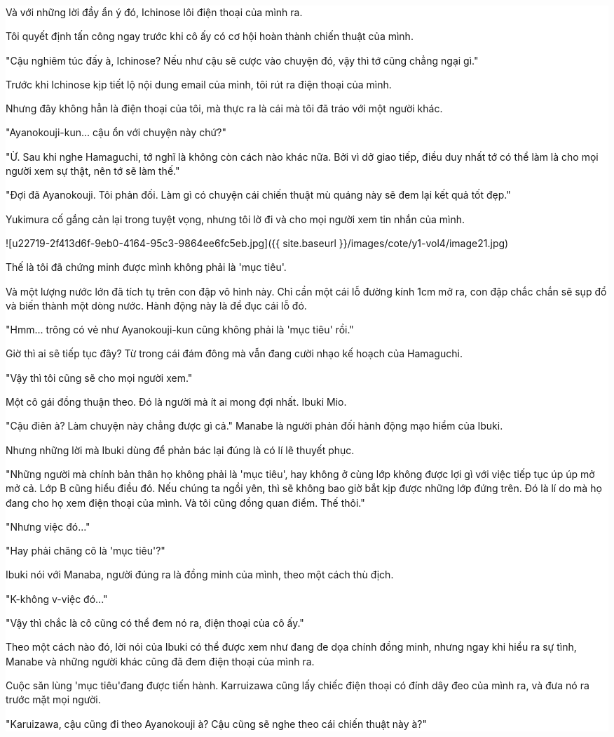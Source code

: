 Và với những lời đầy ẩn ý đó, Ichinose lôi điện thoại của mình ra.

Tôi quyết định tấn công ngay trước khi cô ấy có cơ hội hoàn thành chiến thuật của mình.

"Cậu nghiêm túc đấy à, Ichinose? Nếu như cậu sẽ cược vào chuyện đó, vậy thì tớ cũng chẳng ngại gì."

Trước khi Ichinose kịp tiết lộ nội dung email của mình, tôi rút ra điện thoại của mình.

Nhưng đây không hẳn là điện thoại của tôi, mà thực ra là cái mà tôi đã tráo với một người khác.

"Ayanokouji-kun... cậu ổn với chuyện này chứ?"

"Ừ. Sau khi nghe Hamaguchi, tớ nghĩ là không còn cách nào khác nữa. Bởi vì dở giao tiếp, điều duy nhất tớ có thể làm là cho mọi người xem sự thật, nên tớ sẽ làm thế."

"Đợi đã Ayanokouji. Tôi phản đối. Làm gì có chuyện cái chiến thuật mù quáng này sẽ đem lại kết quả tốt đẹp."

Yukimura cố gắng cản lại trong tuyệt vọng, nhưng tôi lờ đi và cho mọi người xem tin nhắn của mình.

![u22719-2f413d6f-9eb0-4164-95c3-9864ee6fc5eb.jpg]({{ site.baseurl }}/images/cote/y1-vol4/image21.jpg)

Thế là tôi đã chứng minh được mình không phải là 'mục tiêu'.

Và một lượng nước lớn đã tích tụ trên con đập vô hình này. Chỉ cần một cái lỗ đường kính 1cm mở ra, con đập chắc chắn sẽ sụp đổ và biến thành một dòng nước. Hành động này là để đục cái lỗ đó.

"Hmm... trông có vẻ như Ayanokouji-kun cũng không phải là 'mục tiêu' rồi."

Giờ thì ai sẽ tiếp tục đây? Từ trong cái đám đông mà vẫn đang cười nhạo kế hoạch của Hamaguchi.

"Vậy thì tôi cũng sẽ cho mọi người xem."

Một cô gái đồng thuận theo. Đó là người mà ít ai mong đợi nhất. Ibuki Mio.

"Cậu điên à? Làm chuyện này chẳng được gì cả." Manabe là người phản đối hành động mạo hiểm của Ibuki.

Nhưng những lời mà Ibuki dùng để phản bác lại đúng là có lí lẽ thuyết phục.

"Những người mà chính bản thân họ không phải là 'mục tiêu', hay không ở cùng lớp không được lợi gì với việc tiếp tục úp úp mở mở cả. Lớp B cũng hiểu điều đó. Nếu chúng ta ngồi yên, thì sẽ không bao giờ bắt kịp được những lớp đứng trên. Đó là lí do mà họ đang cho họ xem điện thoại của mình. Và tôi cũng đồng quan điểm. Thế thôi."

"Nhưng việc đó..."

"Hay phải chăng cô là 'mục tiêu'?"

Ibuki nói với Manaba, người đúng ra là đồng minh của mình, theo một cách thù địch.

"K-không v-việc đó..."

"Vậy thì chắc là cô cũng có thể đem nó ra, điện thoại của cô ấy."

Theo một cách nào đó, lời nói của Ibuki có thể được xem như đang đe dọa chính đồng minh, nhưng ngay khi hiểu ra sự tình, Manabe và những người khác cũng đã đem điện thoại của mình ra.

Cuộc săn lùng 'mục tiêu'đang được tiến hành. Karruizawa cũng lấy chiếc điện thoại có đính dây đeo của mình ra, và đưa nó ra trước mặt mọi người.

"Karuizawa, cậu cũng đi theo Ayanokouji à? Cậu cũng sẽ nghe theo cái chiến thuật này à?"

